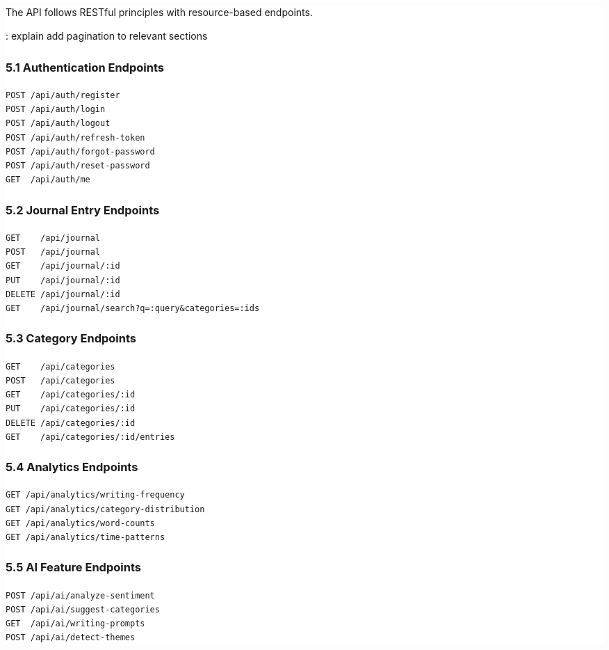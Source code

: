 The API follows RESTful principles with resource-based endpoints.

: explain add pagination to relevant sections 

### 5.1 Authentication Endpoints

```
POST /api/auth/register
POST /api/auth/login
POST /api/auth/logout
POST /api/auth/refresh-token
POST /api/auth/forgot-password
POST /api/auth/reset-password
GET  /api/auth/me
```

### 5.2 Journal Entry Endpoints

```
GET    /api/journal
POST   /api/journal
GET    /api/journal/:id
PUT    /api/journal/:id
DELETE /api/journal/:id
GET    /api/journal/search?q=:query&categories=:ids
```

### 5.3 Category Endpoints

```
GET    /api/categories
POST   /api/categories
GET    /api/categories/:id
PUT    /api/categories/:id
DELETE /api/categories/:id
GET    /api/categories/:id/entries
```

### 5.4 Analytics Endpoints

```
GET /api/analytics/writing-frequency
GET /api/analytics/category-distribution
GET /api/analytics/word-counts
GET /api/analytics/time-patterns
```

### 5.5 AI Feature Endpoints

```
POST /api/ai/analyze-sentiment
POST /api/ai/suggest-categories
GET  /api/ai/writing-prompts
POST /api/ai/detect-themes
```
